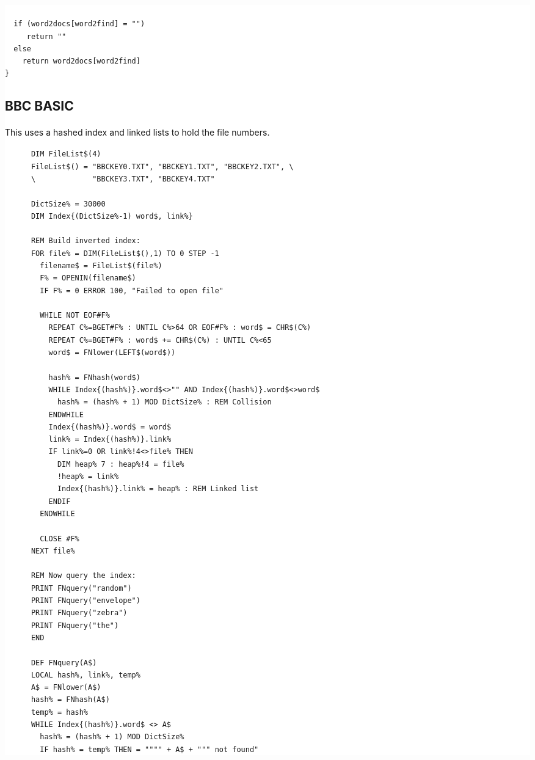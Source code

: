 ```AutoHotkey

  if (word2docs[word2find] = "")
     return ""
  else
    return word2docs[word2find]
}
```



## BBC BASIC

This uses a hashed index and linked lists to hold the file numbers.

```bbcbasic
      DIM FileList$(4)
      FileList$() = "BBCKEY0.TXT", "BBCKEY1.TXT", "BBCKEY2.TXT", \
      \             "BBCKEY3.TXT", "BBCKEY4.TXT"

      DictSize% = 30000
      DIM Index{(DictSize%-1) word$, link%}

      REM Build inverted index:
      FOR file% = DIM(FileList$(),1) TO 0 STEP -1
        filename$ = FileList$(file%)
        F% = OPENIN(filename$)
        IF F% = 0 ERROR 100, "Failed to open file"

        WHILE NOT EOF#F%
          REPEAT C%=BGET#F% : UNTIL C%>64 OR EOF#F% : word$ = CHR$(C%)
          REPEAT C%=BGET#F% : word$ += CHR$(C%) : UNTIL C%<65
          word$ = FNlower(LEFT$(word$))

          hash% = FNhash(word$)
          WHILE Index{(hash%)}.word$<>"" AND Index{(hash%)}.word$<>word$
            hash% = (hash% + 1) MOD DictSize% : REM Collision
          ENDWHILE
          Index{(hash%)}.word$ = word$
          link% = Index{(hash%)}.link%
          IF link%=0 OR link%!4<>file% THEN
            DIM heap% 7 : heap%!4 = file%
            !heap% = link%
            Index{(hash%)}.link% = heap% : REM Linked list
          ENDIF
        ENDWHILE

        CLOSE #F%
      NEXT file%

      REM Now query the index:
      PRINT FNquery("random")
      PRINT FNquery("envelope")
      PRINT FNquery("zebra")
      PRINT FNquery("the")
      END

      DEF FNquery(A$)
      LOCAL hash%, link%, temp%
      A$ = FNlower(A$)
      hash% = FNhash(A$)
      temp% = hash%
      WHILE Index{(hash%)}.word$ <> A$
        hash% = (hash% + 1) MOD DictSize%
        IF hash% = temp% THEN = """" + A$ + """ not found"
```